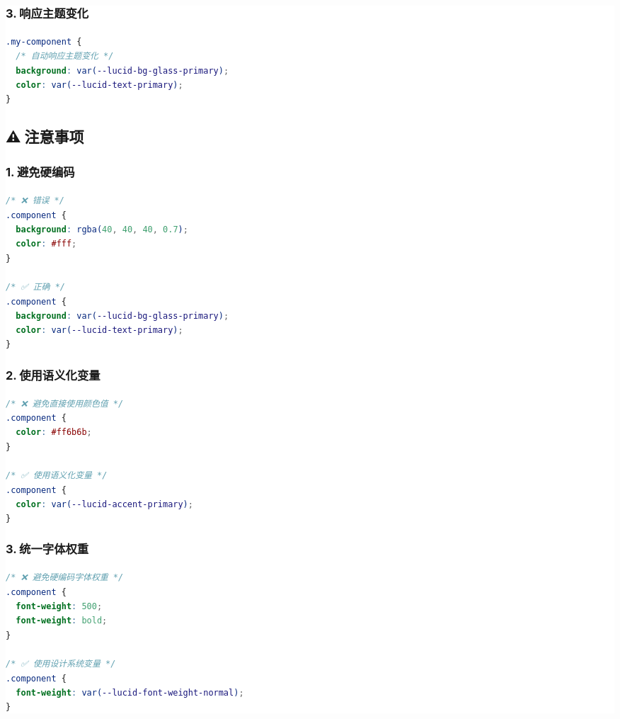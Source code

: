 ### 3. **响应主题变化**

```css
.my-component {
  /* 自动响应主题变化 */
  background: var(--lucid-bg-glass-primary);
  color: var(--lucid-text-primary);
}
```

## ⚠️ 注意事项

### 1. **避免硬编码**
```css
/* ❌ 错误 */
.component {
  background: rgba(40, 40, 40, 0.7);
  color: #fff;
}

/* ✅ 正确 */
.component {
  background: var(--lucid-bg-glass-primary);
  color: var(--lucid-text-primary);
}
```

### 2. **使用语义化变量**
```css
/* ❌ 避免直接使用颜色值 */
.component {
  color: #ff6b6b;
}

/* ✅ 使用语义化变量 */
.component {
  color: var(--lucid-accent-primary);
}
```

### 3. **统一字体权重**
```css
/* ❌ 避免硬编码字体权重 */
.component {
  font-weight: 500;
  font-weight: bold;
}

/* ✅ 使用设计系统变量 */
.component {
  font-weight: var(--lucid-font-weight-normal);
}
```
